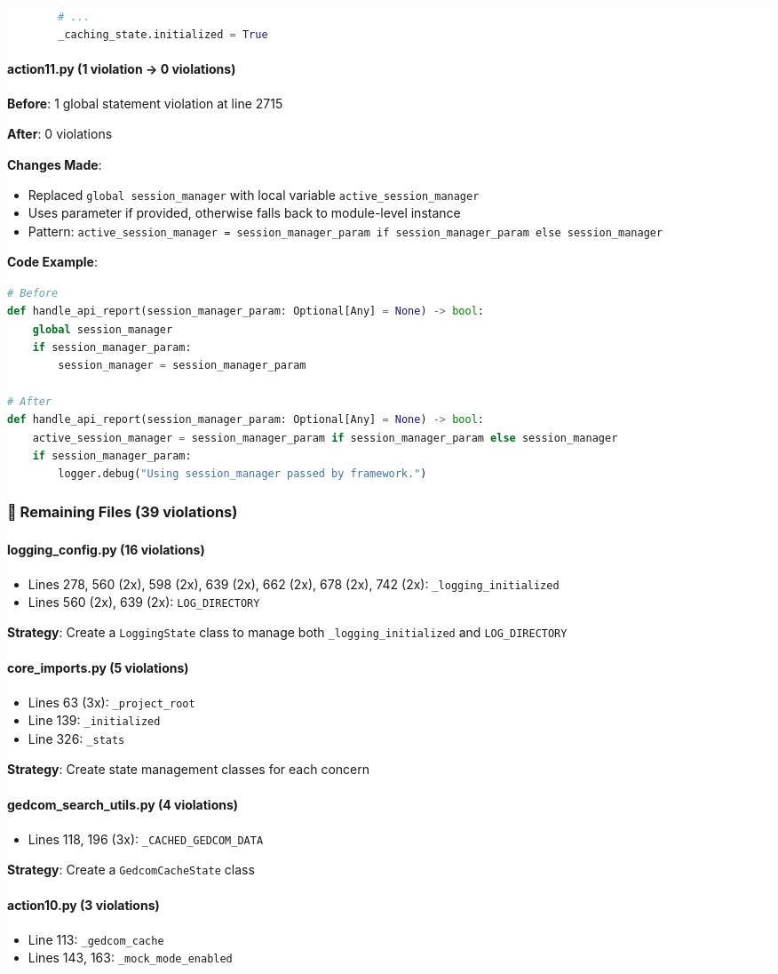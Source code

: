```python
        # ...
        _caching_state.initialized = True
```

#### action11.py (1 violation → 0 violations)
**Before**: 1 global statement violation at line 2715

**After**: 0 violations

**Changes Made**:
- Replaced `global session_manager` with local variable `active_session_manager`
- Uses parameter if provided, otherwise falls back to module-level instance
- Pattern: `active_session_manager = session_manager_param if session_manager_param else session_manager`

**Code Example**:
```python
# Before
def handle_api_report(session_manager_param: Optional[Any] = None) -> bool:
    global session_manager
    if session_manager_param:
        session_manager = session_manager_param

# After
def handle_api_report(session_manager_param: Optional[Any] = None) -> bool:
    active_session_manager = session_manager_param if session_manager_param else session_manager
    if session_manager_param:
        logger.debug("Using session_manager passed by framework.")
```

### 🔄 Remaining Files (39 violations)

#### logging_config.py (16 violations)
- Lines 278, 560 (2x), 598 (2x), 639 (2x), 662 (2x), 678 (2x), 742 (2x): `_logging_initialized`
- Lines 560 (2x), 639 (2x): `LOG_DIRECTORY`

**Strategy**: Create a `LoggingState` class to manage both `_logging_initialized` and `LOG_DIRECTORY`

#### core_imports.py (5 violations)
- Lines 63 (3x): `_project_root`
- Line 139: `_initialized`
- Line 326: `_stats`

**Strategy**: Create state management classes for each concern

#### gedcom_search_utils.py (4 violations)
- Lines 118, 196 (3x): `_CACHED_GEDCOM_DATA`

**Strategy**: Create a `GedcomCacheState` class

#### action10.py (3 violations)
- Line 113: `_gedcom_cache`
- Lines 143, 163: `_mock_mode_enabled`
